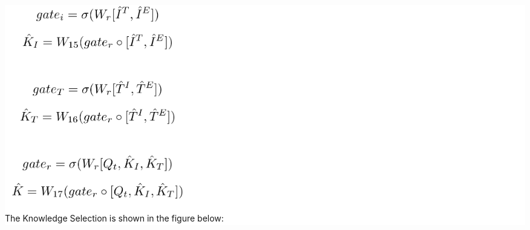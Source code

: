   <img src="../imgs/prop_KE.png" alt="ME1" width="300">
</p>

The Knowledge Selection is shown in the figure below:

<p align="center">